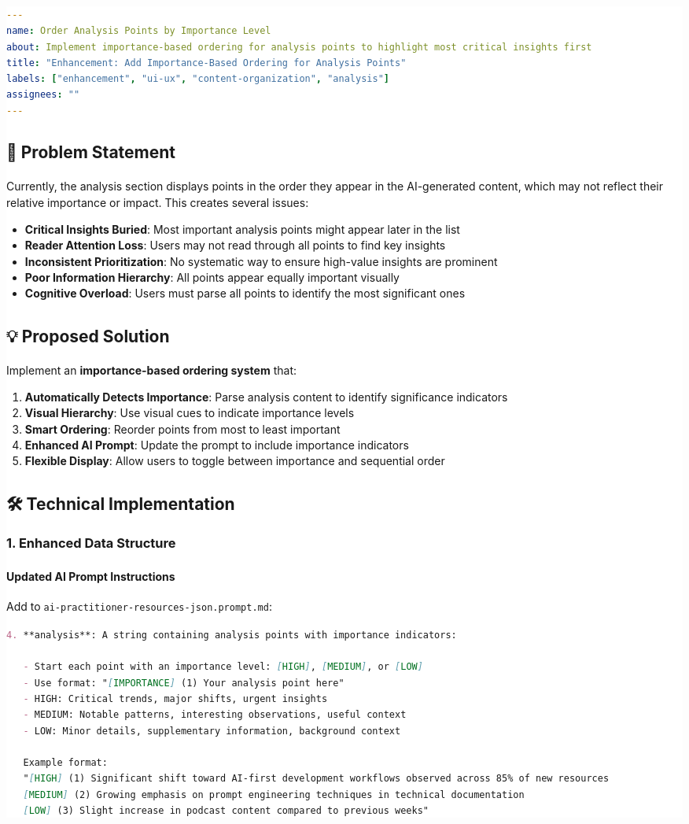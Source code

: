 ```yaml
---
name: Order Analysis Points by Importance Level
about: Implement importance-based ordering for analysis points to highlight most critical insights first
title: "Enhancement: Add Importance-Based Ordering for Analysis Points"
labels: ["enhancement", "ui-ux", "content-organization", "analysis"]
assignees: ""
---
```


## 🎯 Problem Statement

Currently, the analysis section displays points in the order they appear in the AI-generated content, which may not reflect their relative importance or impact. This creates several issues:

- **Critical Insights Buried**: Most important analysis points might appear later in the list
- **Reader Attention Loss**: Users may not read through all points to find key insights
- **Inconsistent Prioritization**: No systematic way to ensure high-value insights are prominent
- **Poor Information Hierarchy**: All points appear equally important visually
- **Cognitive Overload**: Users must parse all points to identify the most significant ones

## 💡 Proposed Solution

Implement an **importance-based ordering system** that:

1. **Automatically Detects Importance**: Parse analysis content to identify significance indicators
2. **Visual Hierarchy**: Use visual cues to indicate importance levels
3. **Smart Ordering**: Reorder points from most to least important
4. **Enhanced AI Prompt**: Update the prompt to include importance indicators
5. **Flexible Display**: Allow users to toggle between importance and sequential order

## 🛠️ Technical Implementation

### 1. Enhanced Data Structure

#### **Updated AI Prompt Instructions**

Add to `ai-practitioner-resources-json.prompt.md`:

```markdown
4. **analysis**: A string containing analysis points with importance indicators:

   - Start each point with an importance level: [HIGH], [MEDIUM], or [LOW]
   - Use format: "[IMPORTANCE] (1) Your analysis point here"
   - HIGH: Critical trends, major shifts, urgent insights
   - MEDIUM: Notable patterns, interesting observations, useful context
   - LOW: Minor details, supplementary information, background context

   Example format:
   "[HIGH] (1) Significant shift toward AI-first development workflows observed across 85% of new resources
   [MEDIUM] (2) Growing emphasis on prompt engineering techniques in technical documentation
   [LOW] (3) Slight increase in podcast content compared to previous weeks"
```

